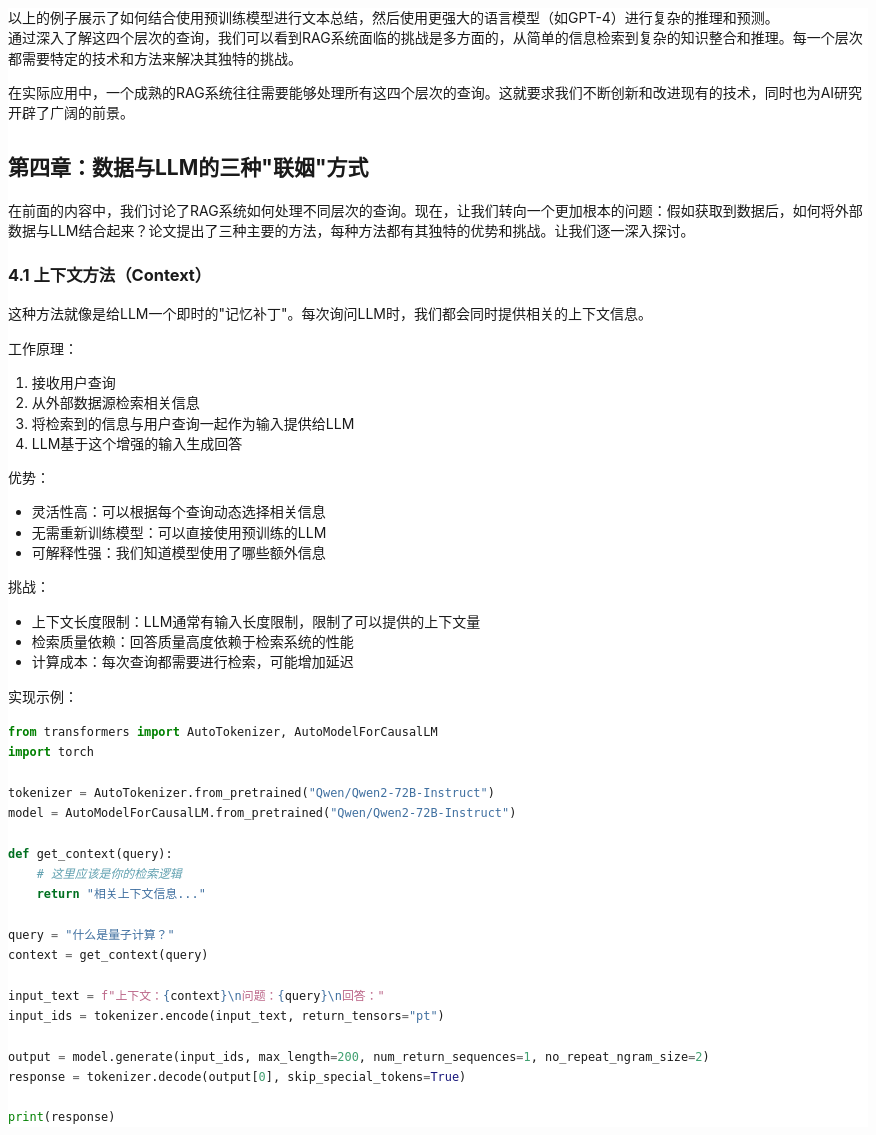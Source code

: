 以上的例子展示了如何结合使用预训练模型进行文本总结，然后使用更强大的语言模型（如GPT-4）进行复杂的推理和预测。  
通过深入了解这四个层次的查询，我们可以看到RAG系统面临的挑战是多方面的，从简单的信息检索到复杂的知识整合和推理。每一个层次都需要特定的技术和方法来解决其独特的挑战。

在实际应用中，一个成熟的RAG系统往往需要能够处理所有这四个层次的查询。这就要求我们不断创新和改进现有的技术，同时也为AI研究开辟了广阔的前景。

## 第四章：数据与LLM的三种"联姻"方式
在前面的内容中，我们讨论了RAG系统如何处理不同层次的查询。现在，让我们转向一个更加根本的问题：假如获取到数据后，如何将外部数据与LLM结合起来？论文提出了三种主要的方法，每种方法都有其独特的优势和挑战。让我们逐一深入探讨。

### 4.1 上下文方法（Context）
这种方法就像是给LLM一个即时的"记忆补丁"。每次询问LLM时，我们都会同时提供相关的上下文信息。

工作原理：

1. 接收用户查询
2. 从外部数据源检索相关信息
3. 将检索到的信息与用户查询一起作为输入提供给LLM
4. LLM基于这个增强的输入生成回答

优势：

+ 灵活性高：可以根据每个查询动态选择相关信息
+ 无需重新训练模型：可以直接使用预训练的LLM
+ 可解释性强：我们知道模型使用了哪些额外信息

挑战：

+ 上下文长度限制：LLM通常有输入长度限制，限制了可以提供的上下文量
+ 检索质量依赖：回答质量高度依赖于检索系统的性能
+ 计算成本：每次查询都需要进行检索，可能增加延迟

实现示例：

```python
from transformers import AutoTokenizer, AutoModelForCausalLM
import torch

tokenizer = AutoTokenizer.from_pretrained("Qwen/Qwen2-72B-Instruct")
model = AutoModelForCausalLM.from_pretrained("Qwen/Qwen2-72B-Instruct")

def get_context(query):
    # 这里应该是你的检索逻辑
    return "相关上下文信息..."

query = "什么是量子计算？"
context = get_context(query)

input_text = f"上下文：{context}\n问题：{query}\n回答："
input_ids = tokenizer.encode(input_text, return_tensors="pt")

output = model.generate(input_ids, max_length=200, num_return_sequences=1, no_repeat_ngram_size=2)
response = tokenizer.decode(output[0], skip_special_tokens=True)

print(response)
```
